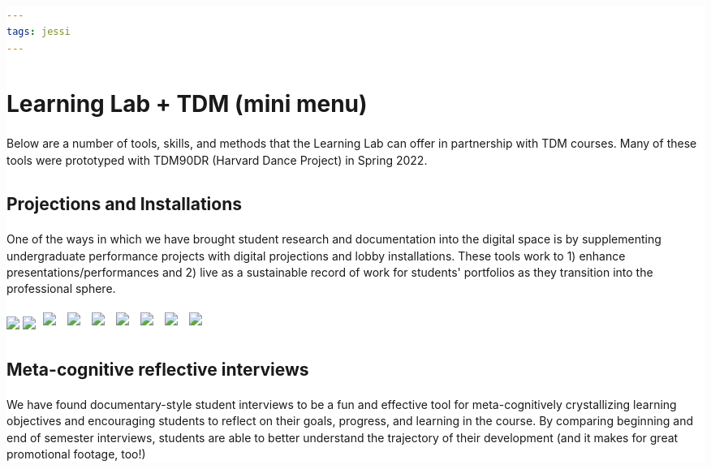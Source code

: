 ```yaml
---
tags: jessi
---
```


# Learning Lab + TDM (mini menu)

Below are a number of tools, skills, and methods that the Learning Lab can offer in partnership with TDM courses. Many of these tools were prototyped with TDM90DR (Harvard Dance Project) in Spring 2022.

## Projections and Installations 

One of the ways in which we have brought student research and documentation into the digital space is by supplementing undergraduate performance projects with digital projections and lobby installations. These tools work to 1) enhance presentations/performances and 2) live as a sustainable record of work for students' portfolios as they transition into the professional sphere.

<left>
    <img src="https://files.slack.com/files-pri/T0HTW3H0V-F03BMQPR63W/ezgif.com-gif-maker__28_.gif?pub_secret=521bab885a" style="width: 800px" />
    
<right>
    <img src="https://files.slack.com/files-pri/T0HTW3H0V-F03ATKFG3U7/ezgif.com-gif-maker__3_.gif?pub_secret=cf2f6c6718" style="width: 800px" />
</center>

<left style="margin-bottom: 5px">
<img src="https://files.slack.com/files-pri/T0HTW3H0V-F03BAJJP21J/ezgif.com-gif-maker__4_.gif?pub_secret=1c2b71cf16" style="display: inline; width: 230px; margin: 5px" />
<img src="https://files.slack.com/files-pri/T0HTW3H0V-F03B88XSGF5/ezgif.com-gif-maker__5_.gif?pub_secret=ebb0bd2376" style="display: inline; width: 230px; margin: 5px" />
<img src="https://files.slack.com/files-pri/T0HTW3H0V-F03BAP7RWKE/ezgif.com-gif-maker__11_.gif?pub_secret=5f11592a99"
style="display: inline; width: 230px; margin: 5px" />
    
<left style="margin-bottom: 5px">
<img src="https://files.slack.com/files-pri/T0HTW3H0V-F03B5HYGBMK/ezgif.com-gif-maker__12_.gif?pub_secret=1d90e6f2db" style="display: inline; width: 350px; margin: 5px" />
<img src="https://files.slack.com/files-pri/T0HTW3H0V-F03B5GP58J1/ezgif.com-gif-maker__10_.gif?pub_secret=6cc1ad2e35" style="display: inline; width: 350px; margin: 5px" />
</center>
    
<left style="margin-bottom: 5px">
    <img src="https://files.slack.com/files-pri/T0HTW3H0V-F03BM0YHXKK/ezgif.com-gif-maker__8_.gif?pub_secret=610b8e13df" style="display: inline; width: 350px; margin: 5px" />
<img src="https://files.slack.com/files-pri/T0HTW3H0V-F03BLV4DYHF/ezgif.com-gif-maker__7_.gif?pub_secret=505f2d04a7" style="display: inline; width: 350px; margin: 5px" />
</center>
                                                                                                  
## Meta-cognitive reflective interviews
    
We have found documentary-style student interviews to be a fun and effective tool for meta-cognitively crystallizing learning objectives and encouraging students to reflect on their goals, progress, and learning in the course. By comparing beginning and end of semester interviews, students are able to better understand the trajectory of their development (and it makes for great promotional footage, too!)
    